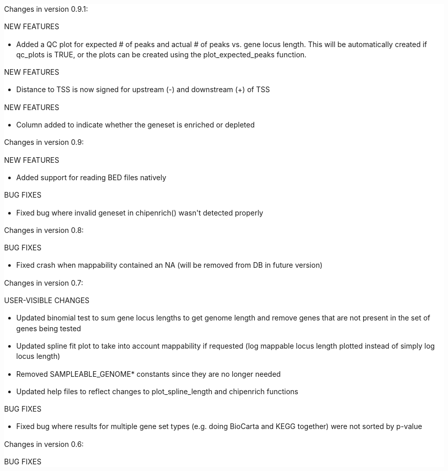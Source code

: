 Changes in version 0.9.1:

NEW FEATURES

- Added a QC plot for expected # of peaks and actual # of peaks vs.
  gene locus length. This will be automatically created if qc_plots is
  TRUE, or the plots can be created using the plot_expected_peaks
  function.

NEW FEATURES

- Distance to TSS is now signed for upstream (-) and downstream (+) of
  TSS

NEW FEATURES

- Column added to indicate whether the geneset is enriched or depleted

Changes in version 0.9:

NEW FEATURES

- Added support for reading BED files natively

BUG FIXES

- Fixed bug where invalid geneset in chipenrich() wasn't detected
  properly

Changes in version 0.8:

BUG FIXES

- Fixed crash when mappability contained an NA (will be removed from DB
  in future version)

Changes in version 0.7:

USER-VISIBLE CHANGES

- Updated binomial test to sum gene locus lengths to get genome length
  and remove genes that are not present in the set of genes being
  tested

- Updated spline fit plot to take into account mappability if requested
  (log mappable locus length plotted instead of simply log locus
  length)

- Removed SAMPLEABLE_GENOME* constants since they are no longer needed

- Updated help files to reflect changes to plot_spline_length and
  chipenrich functions

BUG FIXES

- Fixed bug where results for multiple gene set types (e.g. doing
  BioCarta and KEGG together) were not sorted by p-value

Changes in version 0.6:

BUG FIXES
